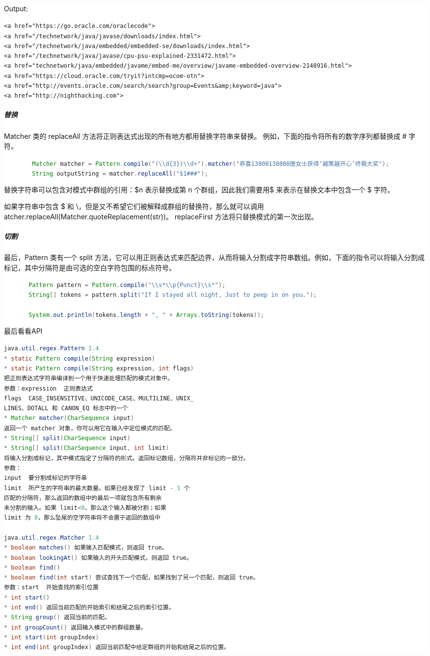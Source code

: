 Output:
```
<a href="https://go.oracle.com/oraclecode">
<a href="/technetwork/java/javase/downloads/index.html">
<a href="/technetwork/java/embedded/embedded-se/downloads/index.html">
<a href="/technetwork/java/javase/cpu-psu-explained-2331472.html">
<a href="technetwork/java/embedded/javame/embed-me/overview/javame-embedded-overview-2148916.html">
<a href="https://cloud.oracle.com/tryit?intcmp=ocom-otn">
<a href="http://events.oracle.com/search/search?group=Events&amp;keyword=java">
<a href="http://nighthacking.com">      
```

##### 替换
Matcher 类的 replaceAll 方法将正则表达式出现的所有地方都用替换字符串来替换。
例如，下面的指令将所有的数字序列都替换成 # 字符。
``` java
        Matcher matcher = Pattern.compile("(\\d{3})\\d+").matcher("恭喜13800138000唐女士获得‘越策越开心’终极大奖");
        String outputString = matcher.replaceAll("$1###");
```

替换字符串可以包含对模式中群组的引用：$n 表示替换成第 n 个群组，因此我们需要用\$ 来表示在替换文本中包含一个 $ 字符。

如果字符串中包含 $ 和 \，但是又不希望它们被解释成群组的替换符，那么就可以调用atcher.replaceAll(Matcher.quoteReplacement(str))。
replaceFirst 方法将只替换模式的第一次出现。

##### 切割
最后，Pattern 类有一个 split 方法，它可以用正则表达式来匹配边界，从而将输入分割成字符串数组。例如，下面的指令可以将输入分割成标记，其中分隔符是由可选的空白字符包围的标点符号。
 ``` java
        Pattern pattern = Pattern.compile("\\s*\\p{Punct}\\s*");
        String[] tokens = pattern.split("If I stayed all night, Just to peep in on you.");
        
        System.out.println(tokens.length + ", " + Arrays.toString(tokens));
```

最后看看API
``` java
java.util.regex.Pattern 1.4
* static Pattern compile(String expression) 
* static Pattern compile(String expression, int flags) 
把正则表达式字符串编译到一个用于快速处理匹配的模式对象中。
参数：expression  正则表达式
flags  CASE_INSENSITIVE、UNICODE_CASE、MULTILINE、UNIX_
LINES、DOTALL 和 CANON_EQ 标志中的一个
* Matcher matcher(CharSequence input) 
返回一个 matcher 对象，你可以用它在输入中定位模式的匹配。
* String[] split(CharSequence input) 
* String[] split(CharSequence input, int limit)
将输入分割成标记，其中模式指定了分隔符的形式。返回标记数组，分隔符并非标记的一部分。
参数：
input  要分割成标记的字符串
limit  所产生的字符串的最大数量。如果已经发现了 limit - 1 个
匹配的分隔符，那么返回的数组中的最后一项就包含所有剩余
未分割的输入。如果 limit<0，那么这个输入都被分割；如果
limit 为 0，那么坠尾的空字符串将不会置于返回的数组中

java.util.regex.Matcher 1.4
* boolean matches() 如果输入匹配模式，则返回 true。
* boolean lookingAt() 如果输入的开头匹配模式，则返回 true。
* boolean find() 
* boolean find(int start) 尝试查找下一个匹配，如果找到了另一个匹配，则返回 true。
参数：start  开始查找的索引位置
* int start() 
* int end() 返回当前匹配的开始索引和结尾之后的索引位置。
* String group() 返回当前的匹配。
* int groupCount() 返回输入模式中的群组数量。
* int start(int groupIndex) 
* int end(int groupIndex) 返回当前匹配中给定群组的开始和结尾之后的位置。
```